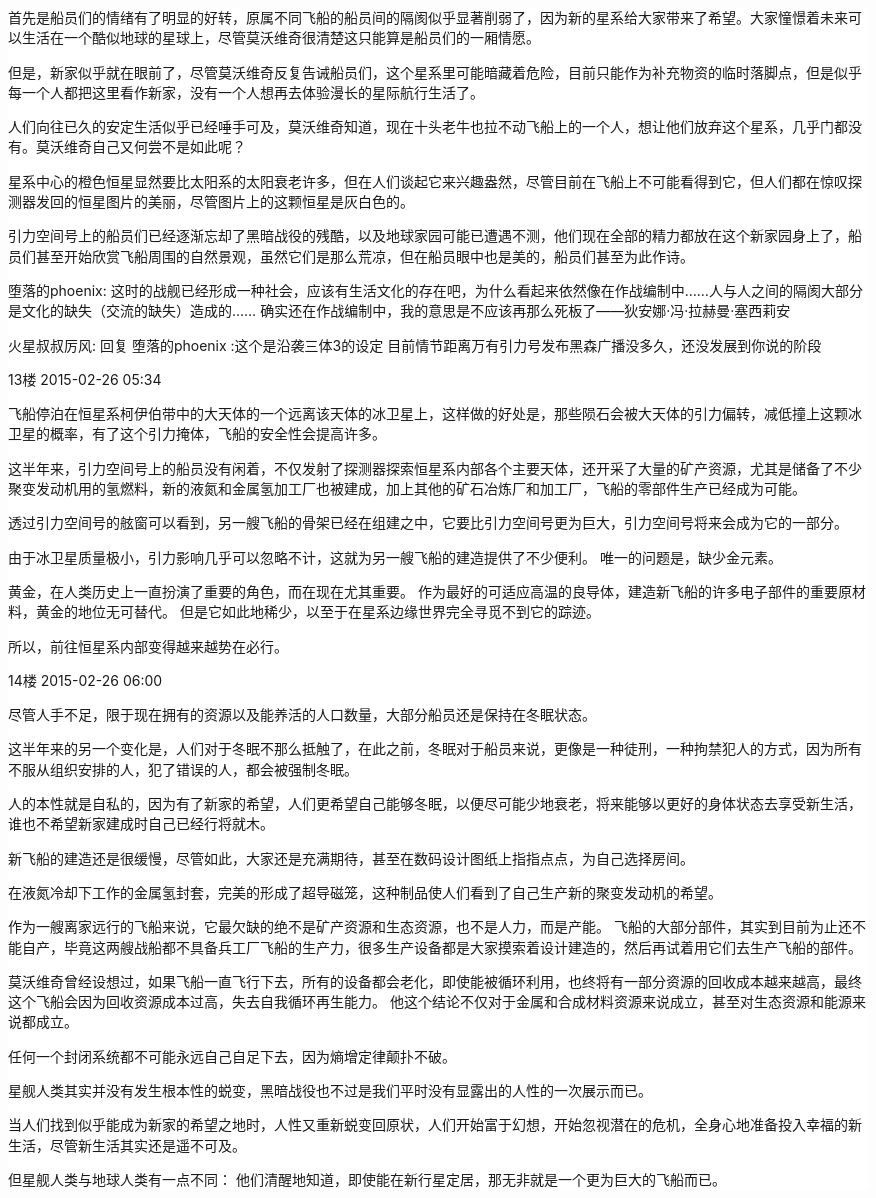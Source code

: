 首先是船员们的情绪有了明显的好转，原属不同飞船的船员间的隔阂似乎显著削弱了，因为新的星系给大家带来了希望。大家憧憬着未来可以生活在一个酷似地球的星球上，尽管莫沃维奇很清楚这只能算是船员们的一厢情愿。

但是，新家似乎就在眼前了，尽管莫沃维奇反复告诫船员们，这个星系里可能暗藏着危险，目前只能作为补充物资的临时落脚点，但是似乎每一个人都把这里看作新家，没有一个人想再去体验漫长的星际航行生活了。

人们向往已久的安定生活似乎已经唾手可及，莫沃维奇知道，现在十头老牛也拉不动飞船上的一个人，想让他们放弃这个星系，几乎门都没有。莫沃维奇自己又何尝不是如此呢？

星系中心的橙色恒星显然要比太阳系的太阳衰老许多，但在人们谈起它来兴趣盎然，尽管目前在飞船上不可能看得到它，但人们都在惊叹探测器发回的恒星图片的美丽，尽管图片上的这颗恒星是灰白色的。

引力空间号上的船员们已经逐渐忘却了黑暗战役的残酷，以及地球家园可能已遭遇不测，他们现在全部的精力都放在这个新家园身上了，船员们甚至开始欣赏飞船周围的自然景观，虽然它们是那么荒凉，但在船员眼中也是美的，船员们甚至为此作诗。


堕落的phoenix: 这时的战舰已经形成一种社会，应该有生活文化的存在吧，为什么看起来依然像在作战编制中……人与人之间的隔阂大部分是文化的缺失（交流的缺失）造成的……
确实还在作战编制中，我的意思是不应该再那么死板了——狄安娜·冯·拉赫曼·塞西莉安

火星叔叔厉风: 回复 堕落的phoenix :这个是沿袭三体3的设定
目前情节距离万有引力号发布黑森广播没多久，还没发展到你说的阶段

13楼 2015-02-26 05:34

飞船停泊在恒星系柯伊伯带中的大天体的一个远离该天体的冰卫星上，这样做的好处是，那些陨石会被大天体的引力偏转，减低撞上这颗冰卫星的概率，有了这个引力掩体，飞船的安全性会提高许多。

这半年来，引力空间号上的船员没有闲着，不仅发射了探测器探索恒星系内部各个主要天体，还开采了大量的矿产资源，尤其是储备了不少聚变发动机用的氢燃料，新的液氮和金属氢加工厂也被建成，加上其他的矿石冶炼厂和加工厂，飞船的零部件生产已经成为可能。

透过引力空间号的舷窗可以看到，另一艘飞船的骨架已经在组建之中，它要比引力空间号更为巨大，引力空间号将来会成为它的一部分。

由于冰卫星质量极小，引力影响几乎可以忽略不计，这就为另一艘飞船的建造提供了不少便利。
唯一的问题是，缺少金元素。

黄金，在人类历史上一直扮演了重要的角色，而在现在尤其重要。
作为最好的可适应高温的良导体，建造新飞船的许多电子部件的重要原材料，黄金的地位无可替代。
但是它如此地稀少，以至于在星系边缘世界完全寻觅不到它的踪迹。

所以，前往恒星系内部变得越来越势在必行。

14楼 2015-02-26 06:00

尽管人手不足，限于现在拥有的资源以及能养活的人口数量，大部分船员还是保持在冬眠状态。

这半年来的另一个变化是，人们对于冬眠不那么抵触了，在此之前，冬眠对于船员来说，更像是一种徒刑，一种拘禁犯人的方式，因为所有不服从组织安排的人，犯了错误的人，都会被强制冬眠。

人的本性就是自私的，因为有了新家的希望，人们更希望自己能够冬眠，以便尽可能少地衰老，将来能够以更好的身体状态去享受新生活，谁也不希望新家建成时自己已经行将就木。

新飞船的建造还是很缓慢，尽管如此，大家还是充满期待，甚至在数码设计图纸上指指点点，为自己选择房间。

在液氮冷却下工作的金属氢封套，完美的形成了超导磁笼，这种制品使人们看到了自己生产新的聚变发动机的希望。

作为一艘离家远行的飞船来说，它最欠缺的绝不是矿产资源和生态资源，也不是人力，而是产能。
飞船的大部分部件，其实到目前为止还不能自产，毕竟这两艘战船都不具备兵工厂飞船的生产力，很多生产设备都是大家摸索着设计建造的，然后再试着用它们去生产飞船的部件。

莫沃维奇曾经设想过，如果飞船一直飞行下去，所有的设备都会老化，即使能被循环利用，也终将有一部分资源的回收成本越来越高，最终这个飞船会因为回收资源成本过高，失去自我循环再生能力。
他这个结论不仅对于金属和合成材料资源来说成立，甚至对生态资源和能源来说都成立。

任何一个封闭系统都不可能永远自己自足下去，因为熵增定律颠扑不破。

星舰人类其实并没有发生根本性的蜕变，黑暗战役也不过是我们平时没有显露出的人性的一次展示而已。

当人们找到似乎能成为新家的希望之地时，人性又重新蜕变回原状，人们开始富于幻想，开始忽视潜在的危机，全身心地准备投入幸福的新生活，尽管新生活其实还是遥不可及。

但星舰人类与地球人类有一点不同：
他们清醒地知道，即使能在新行星定居，那无非就是一个更为巨大的飞船而已。
